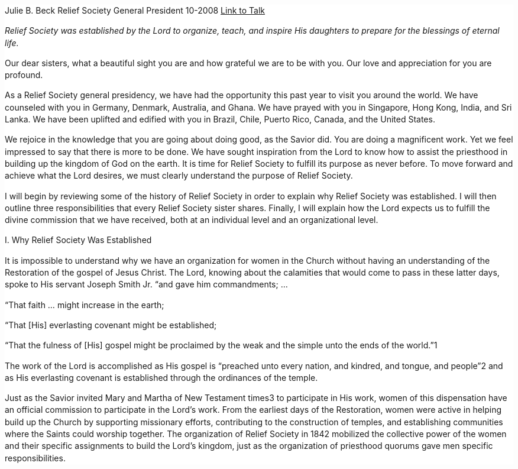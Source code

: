 Julie B. Beck
Relief Society General President
10-2008
[Link to Talk](https://www.churchofjesuschrist.org/study/general-conference/2008/10/fulfilling-the-purpose-of-relief-society?lang=eng)

_Relief Society was established by the Lord to organize, teach, and inspire His daughters to prepare for the blessings of eternal life._

Our dear sisters, what a beautiful sight you are and how grateful we are to be with you. Our love and appreciation for you are profound.

As a Relief Society general presidency, we have had the opportunity this past year to visit you around the world. We have counseled with you in Germany, Denmark, Australia, and Ghana. We have prayed with you in Singapore, Hong Kong, India, and Sri Lanka. We have been uplifted and edified with you in Brazil, Chile, Puerto Rico, Canada, and the United States.

We rejoice in the knowledge that you are going about doing good, as the Savior did. You are doing a magnificent work. Yet we feel impressed to say that there is more to be done. We have sought inspiration from the Lord to know how to assist the priesthood in building up the kingdom of God on the earth. It is time for Relief Society to fulfill its purpose as never before. To move forward and achieve what the Lord desires, we must clearly understand the purpose of Relief Society.

I will begin by reviewing some of the history of Relief Society in order to explain why Relief Society was established. I will then outline three responsibilities that every Relief Society sister shares. Finally, I will explain how the Lord expects us to fulfill the divine commission that we have received, both at an individual level and an organizational level.





I. Why Relief Society Was Established



It is impossible to understand why we have an organization for women in the Church without having an understanding of the Restoration of the gospel of Jesus Christ. The Lord, knowing about the calamities that would come to pass in these latter days, spoke to His servant Joseph Smith Jr. “and gave him commandments; …

“That faith … might increase in the earth;

“That [His] everlasting covenant might be established;

“That the fulness of [His] gospel might be proclaimed by the weak and the simple unto the ends of the world.”1

The work of the Lord is accomplished as His gospel is “preached unto every nation, and kindred, and tongue, and people”2 and as His everlasting covenant is established through the ordinances of the temple.

Just as the Savior invited Mary and Martha of New Testament times3 to participate in His work, women of this dispensation have an official commission to participate in the Lord’s work. From the earliest days of the Restoration, women were active in helping build up the Church by supporting missionary efforts, contributing to the construction of temples, and establishing communities where the Saints could worship together. The organization of Relief Society in 1842 mobilized the collective power of the women and their specific assignments to build the Lord’s kingdom, just as the organization of priesthood quorums gave men specific responsibilities.

